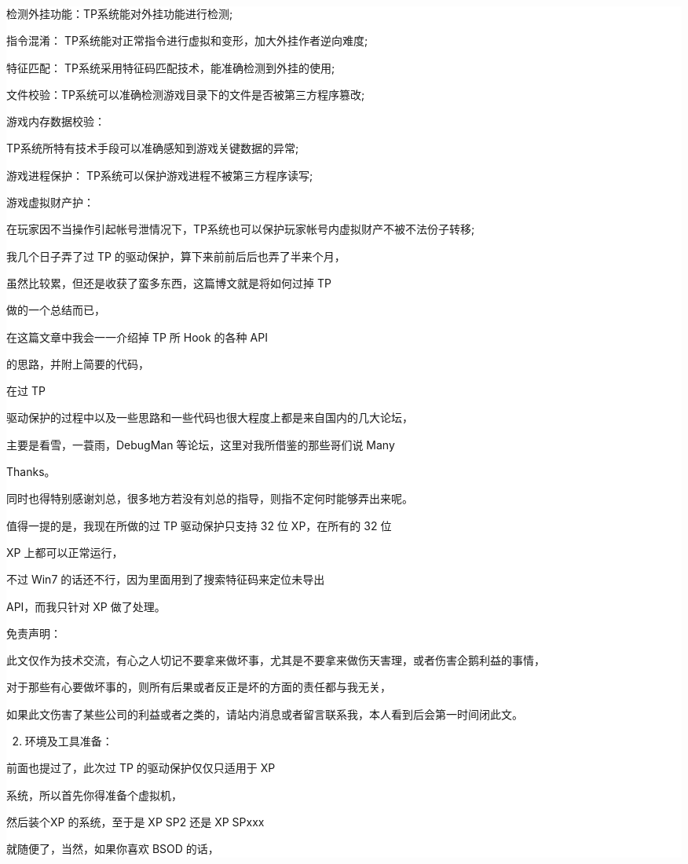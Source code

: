检测外挂功能：TP系统能对外挂功能进行检测;

指令混淆： TP系统能对正常指令进行虚拟和变形，加大外挂作者逆向难度;

特征匹配： TP系统采用特征码匹配技术，能准确检测到外挂的使用;

文件校验：TP系统可以准确检测游戏目录下的文件是否被第三方程序篡改;

游戏内存数据校验：

TP系统所特有技术手段可以准确感知到游戏关键数据的异常;

游戏进程保护： TP系统可以保护游戏进程不被第三方程序读写;

游戏虚拟财产护：

在玩家因不当操作引起帐号泄情况下，TP系统也可以保护玩家帐号内虚拟财产不被不法份子转移;

我几个日子弄了过 TP 的驱动保护，算下来前前后后也弄了半来个月，

虽然比较累，但还是收获了蛮多东西，这篇博文就是将如何过掉 TP

做的一个总结而已，

在这篇文章中我会一一介绍掉 TP 所 Hook 的各种 API

的思路，并附上简要的代码，

在过 TP

驱动保护的过程中以及一些思路和一些代码也很大程度上都是来自国内的几大论坛，

主要是看雪，一蓑雨，DebugMan 等论坛，这里对我所借鉴的那些哥们说 Many

Thanks。

同时也得特别感谢刘总，很多地方若没有刘总的指导，则指不定何时能够弄出来呢。



值得一提的是，我现在所做的过 TP 驱动保护只支持 32 位 XP，在所有的 32 位

XP 上都可以正常运行，

不过 Win7 的话还不行，因为里面用到了搜索特征码来定位未导出

API，而我只针对 XP 做了处理。

免责声明：

此文仅作为技术交流，有心之人切记不要拿来做坏事，尤其是不要拿来做伤天害理，或者伤害企鹅利益的事情，

对于那些有心要做坏事的，则所有后果或者反正是坏的方面的责任都与我无关，

如果此文伤害了某些公司的利益或者之类的，请站内消息或者留言联系我，本人看到后会第一时间闭此文。

02. 环境及工具准备：

前面也提过了，此次过 TP 的驱动保护仅仅只适用于 XP

系统，所以首先你得准备个虚拟机，

然后装个XP 的系统，至于是 XP SP2 还是 XP SPxxx

就随便了，当然，如果你喜欢 BSOD 的话，
